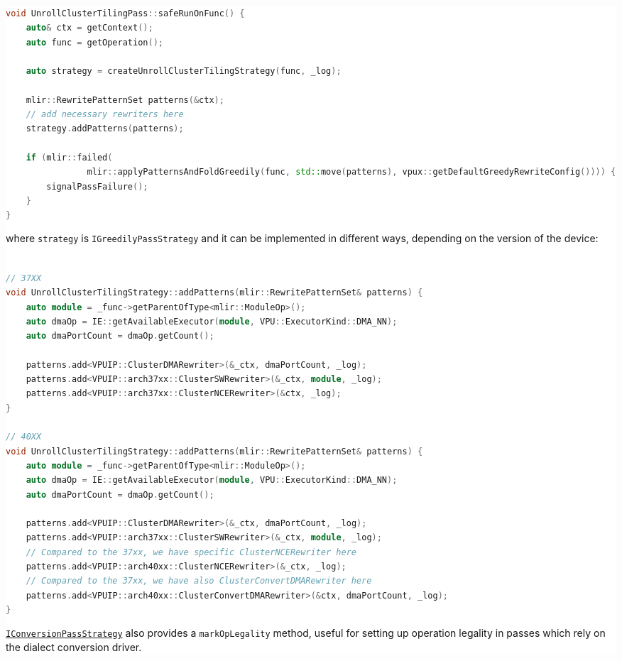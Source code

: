```C++
void UnrollClusterTilingPass::safeRunOnFunc() {
    auto& ctx = getContext();
    auto func = getOperation();

    auto strategy = createUnrollClusterTilingStrategy(func, _log);

    mlir::RewritePatternSet patterns(&ctx);
    // add necessary rewriters here
    strategy.addPatterns(patterns);

    if (mlir::failed(
                mlir::applyPatternsAndFoldGreedily(func, std::move(patterns), vpux::getDefaultGreedyRewriteConfig()))) {
        signalPassFailure();
    }
}
```

where `strategy` is `IGreedilyPassStrategy` and it can be implemented in different ways, depending on the version of the device:

```C++

// 37XX
void UnrollClusterTilingStrategy::addPatterns(mlir::RewritePatternSet& patterns) {
    auto module = _func->getParentOfType<mlir::ModuleOp>();
    auto dmaOp = IE::getAvailableExecutor(module, VPU::ExecutorKind::DMA_NN);
    auto dmaPortCount = dmaOp.getCount();

    patterns.add<VPUIP::ClusterDMARewriter>(&_ctx, dmaPortCount, _log);
    patterns.add<VPUIP::arch37xx::ClusterSWRewriter>(&_ctx, module, _log);
    patterns.add<VPUIP::arch37xx::ClusterNCERewriter>(&ctx, _log);
}

// 40XX
void UnrollClusterTilingStrategy::addPatterns(mlir::RewritePatternSet& patterns) {
    auto module = _func->getParentOfType<mlir::ModuleOp>();
    auto dmaOp = IE::getAvailableExecutor(module, VPU::ExecutorKind::DMA_NN);
    auto dmaPortCount = dmaOp.getCount();

    patterns.add<VPUIP::ClusterDMARewriter>(&_ctx, dmaPortCount, _log);
    patterns.add<VPUIP::arch37xx::ClusterSWRewriter>(&_ctx, module, _log);
    // Compared to the 37xx, we have specific ClusterNCERewriter here
    patterns.add<VPUIP::arch40xx::ClusterNCERewriter>(&_ctx, _log);
    // Compared to the 37xx, we have also ClusterConvertDMARewriter here
    patterns.add<VPUIP::arch40xx::ClusterConvertDMARewriter>(&ctx, dmaPortCount, _log);
}
```

[`IConversionPassStrategy`](../../include/vpux/compiler/core/interfaces/rewriter_pattern_strategies.hpp) also provides a  `markOpLegality` method, useful for setting up operation legality in passes which rely on the dialect conversion driver.
